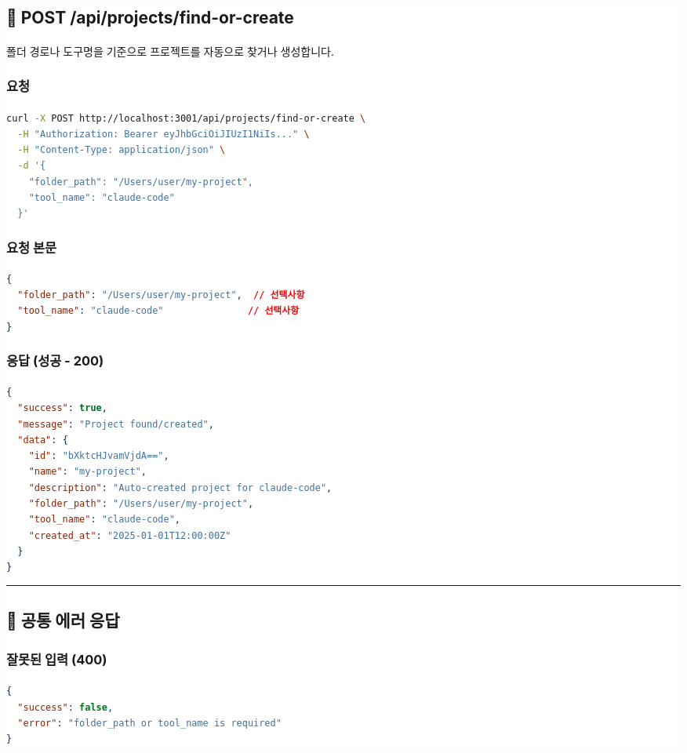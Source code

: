 
## 🔄 POST /api/projects/find-or-create
폴더 경로나 도구명을 기준으로 프로젝트를 자동으로 찾거나 생성합니다.

### 요청
```bash
curl -X POST http://localhost:3001/api/projects/find-or-create \
  -H "Authorization: Bearer eyJhbGciOiJIUzI1NiIs..." \
  -H "Content-Type: application/json" \
  -d '{
    "folder_path": "/Users/user/my-project",
    "tool_name": "claude-code"
  }'
```

### 요청 본문
```json
{
  "folder_path": "/Users/user/my-project",  // 선택사항
  "tool_name": "claude-code"               // 선택사항
}
```

### 응답 (성공 - 200)
```json
{
  "success": true,
  "message": "Project found/created",
  "data": {
    "id": "bXktcHJvamVjdA==",
    "name": "my-project",
    "description": "Auto-created project for claude-code",
    "folder_path": "/Users/user/my-project",
    "tool_name": "claude-code",
    "created_at": "2025-01-01T12:00:00Z"
  }
}
```

---

## 🚨 공통 에러 응답

### 잘못된 입력 (400)
```json
{
  "success": false,
  "error": "folder_path or tool_name is required"
}
```
